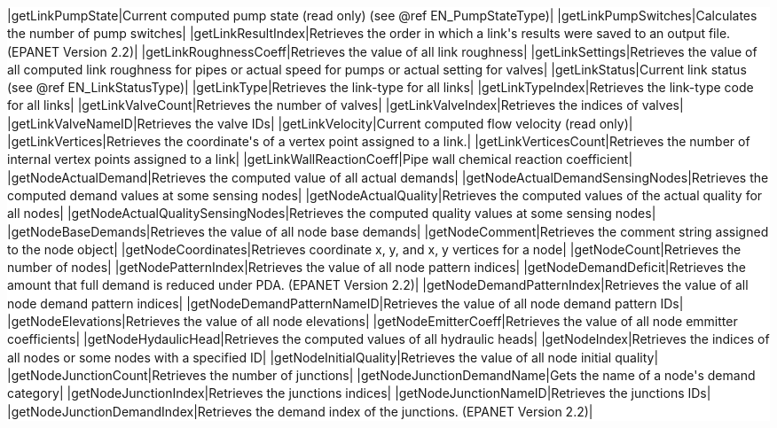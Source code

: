 |getLinkPumpState|Current computed pump state (read only) (see @ref EN_PumpStateType)|
|getLinkPumpSwitches|Calculates the number of pump switches|
|getLinkResultIndex|Retrieves the order in which a link's results were saved to an output file. (EPANET Version 2.2)|
|getLinkRoughnessCoeff|Retrieves the value of all link roughness|
|getLinkSettings|Retrieves the value of all computed link roughness for pipes or actual speed for pumps or actual setting for valves|
|getLinkStatus|Current link status (see @ref EN_LinkStatusType)|
|getLinkType|Retrieves the link-type for all links|
|getLinkTypeIndex|Retrieves the link-type code for all links|
|getLinkValveCount|Retrieves the number of valves|
|getLinkValveIndex|Retrieves the indices of valves|
|getLinkValveNameID|Retrieves the valve IDs|
|getLinkVelocity|Current computed flow velocity (read only)|
|getLinkVertices|Retrieves the coordinate's of a vertex point assigned to a link.|
|getLinkVerticesCount|Retrieves the number of internal vertex points assigned to a link|
|getLinkWallReactionCoeff|Pipe wall chemical reaction coefficient|
|getNodeActualDemand|Retrieves the computed value of all actual demands|
|getNodeActualDemandSensingNodes|Retrieves the computed demand values at some sensing nodes|
|getNodeActualQuality|Retrieves the computed values of the actual quality for all nodes|
|getNodeActualQualitySensingNodes|Retrieves the computed quality values at some sensing nodes|
|getNodeBaseDemands|Retrieves the value of all node base demands|
|getNodeComment|Retrieves the comment string assigned to the node object|
|getNodeCoordinates|Retrieves coordinate x, y, and x, y vertices for a node|
|getNodeCount|Retrieves the number of nodes|
|getNodePatternIndex|Retrieves the value of all node pattern indices|
|getNodeDemandDeficit|Retrieves the amount that full demand is reduced under PDA. (EPANET Version 2.2)|
|getNodeDemandPatternIndex|Retrieves the value of all node demand pattern indices|
|getNodeDemandPatternNameID|Retrieves the value of all node demand pattern IDs|
|getNodeElevations|Retrieves the value of all node elevations|
|getNodeEmitterCoeff|Retrieves the value of all node emmitter coefficients|
|getNodeHydaulicHead|Retrieves the computed values of all hydraulic heads|
|getNodeIndex|Retrieves the indices of all nodes or some nodes with a specified ID|
|getNodeInitialQuality|Retrieves the value of all node initial quality|
|getNodeJunctionCount|Retrieves the number of junctions|
|getNodeJunctionDemandName|Gets the name of a node's demand category|
|getNodeJunctionIndex|Retrieves the junctions indices|
|getNodeJunctionNameID|Retrieves the junctions IDs|
|getNodeJunctionDemandIndex|Retrieves the demand index of the junctions. (EPANET Version 2.2)|